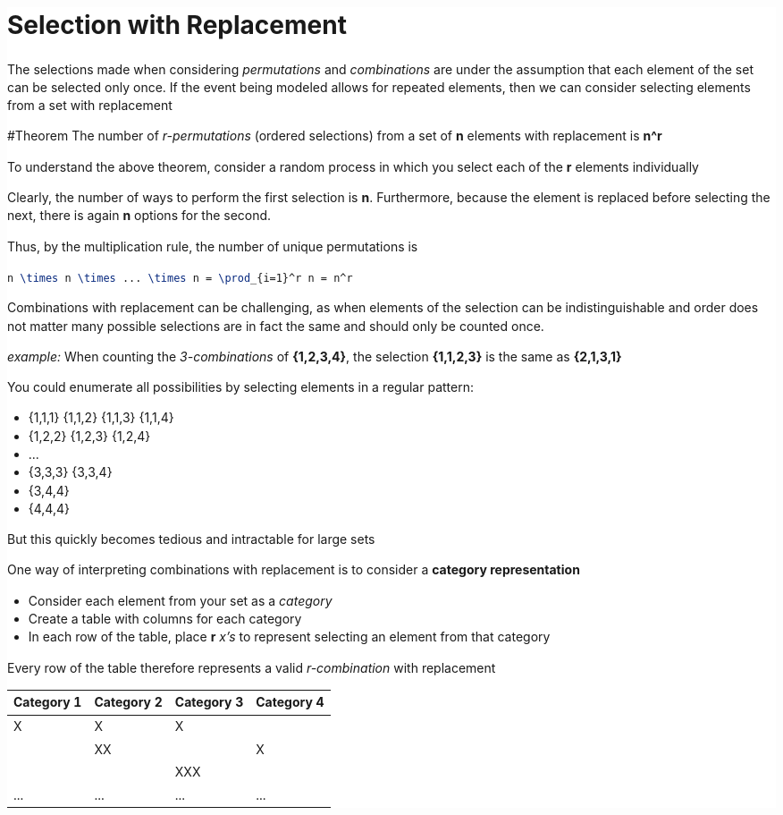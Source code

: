 
# Selection with Replacement

The selections made when considering _permutations_ and _combinations_ are under the assumption that each element of the set can be selected only once. If the event being modeled allows for repeated elements, then we can consider selecting elements from a set with replacement

#Theorem The number of _r-permutations_ (ordered selections) from a set of **n** elements with replacement is **n^r**

To understand the above theorem, consider a random process in which you select each of the **r** elements individually

Clearly, the number of ways to perform the first selection is **n**. Furthermore, because the element is replaced before selecting the next, there is again **n** options for the second.

Thus, by the multiplication rule, the number of unique permutations is
```latex
n \times n \times ... \times n = \prod_{i=1}^r n = n^r
```


Combinations with replacement can be challenging, as when elements of the selection can be indistinguishable and order does not matter many possible selections are in fact the same and should only be counted once.

_example:_
When counting the _3-combinations_ of **{1,2,3,4}**, the selection **{1,1,2,3}** is the same as **{2,1,3,1}** 

You could enumerate all possibilities by selecting elements in a regular pattern:

* {1,1,1} {1,1,2} {1,1,3} {1,1,4}
* {1,2,2} {1,2,3} {1,2,4}
* ...
* {3,3,3} {3,3,4}
* {3,4,4}
* {4,4,4}

But this quickly becomes tedious and intractable for large sets

One way of interpreting combinations with replacement is to consider a **category representation**

* Consider each element from your set as a _category_
* Create a table with columns for each category
* In each row of the table, place **r** _x’s_ to represent selecting an element from that category

Every row of the table therefore represents a valid _r-combination_ with replacement

| Category 1 | Category 2 | Category 3 | Category 4 |
|----------|----------|----------|----------|
| X | X | X |  |
|  | XX |  | X |
|  |  | XXX |  |
| ... | ... | ... | ... |
